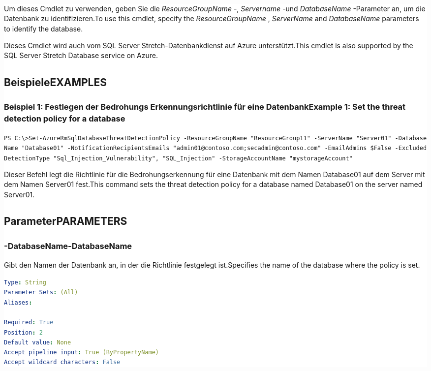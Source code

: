 <span data-ttu-id="4a6cc-108">Um dieses Cmdlet zu verwenden, geben Sie die *ResourceGroupName* -, *Servername* -und *DatabaseName* -Parameter an, um die Datenbank zu identifizieren.</span><span class="sxs-lookup"><span data-stu-id="4a6cc-108">To use this cmdlet, specify the *ResourceGroupName* , *ServerName* and *DatabaseName* parameters to identify the database.</span></span>

<span data-ttu-id="4a6cc-109">Dieses Cmdlet wird auch vom SQL Server Stretch-Datenbankdienst auf Azure unterstützt.</span><span class="sxs-lookup"><span data-stu-id="4a6cc-109">This cmdlet is also supported by the SQL Server Stretch Database service on Azure.</span></span>

## <span data-ttu-id="4a6cc-110">Beispiele</span><span class="sxs-lookup"><span data-stu-id="4a6cc-110">EXAMPLES</span></span>

### <span data-ttu-id="4a6cc-111">Beispiel 1: Festlegen der Bedrohungs Erkennungsrichtlinie für eine Datenbank</span><span class="sxs-lookup"><span data-stu-id="4a6cc-111">Example 1: Set the threat detection policy for a database</span></span>
```
PS C:\>Set-AzureRmSqlDatabaseThreatDetectionPolicy -ResourceGroupName "ResourceGroup11" -ServerName "Server01" -DatabaseName "Database01" -NotificationRecipientsEmails "admin01@contoso.com;secadmin@contoso.com" -EmailAdmins $False -ExcludedDetectionType "Sql_Injection_Vulnerability", "SQL_Injection" -StorageAccountName "mystorageAccount"
```

<span data-ttu-id="4a6cc-112">Dieser Befehl legt die Richtlinie für die Bedrohungserkennung für eine Datenbank mit dem Namen Database01 auf dem Server mit dem Namen Server01 fest.</span><span class="sxs-lookup"><span data-stu-id="4a6cc-112">This command sets the threat detection policy for a database named Database01 on the server named Server01.</span></span>

## <span data-ttu-id="4a6cc-113">Parameter</span><span class="sxs-lookup"><span data-stu-id="4a6cc-113">PARAMETERS</span></span>

### <span data-ttu-id="4a6cc-114">-DatabaseName</span><span class="sxs-lookup"><span data-stu-id="4a6cc-114">-DatabaseName</span></span>
<span data-ttu-id="4a6cc-115">Gibt den Namen der Datenbank an, in der die Richtlinie festgelegt ist.</span><span class="sxs-lookup"><span data-stu-id="4a6cc-115">Specifies the name of the database where the policy is set.</span></span>

```yaml
Type: String
Parameter Sets: (All)
Aliases:

Required: True
Position: 2
Default value: None
Accept pipeline input: True (ByPropertyName)
Accept wildcard characters: False
```

